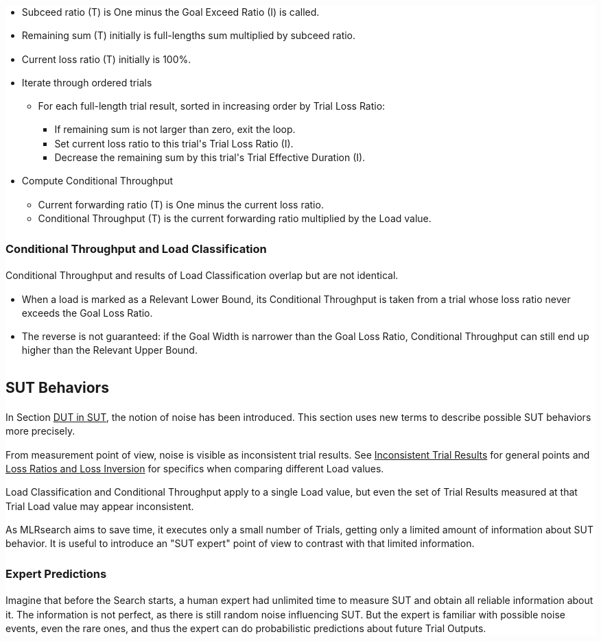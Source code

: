   - Subceed ratio (T) is One minus the Goal Exceed Ratio (I) is called.
  - Remaining sum (T) initially is full-lengths sum multiplied by subceed
    ratio.
  - Current loss ratio (T) initially is 100%.

- Iterate through ordered trials

  - For each full-length trial result, sorted in increasing order by Trial
    Loss Ratio:

    - If remaining sum is not larger than zero, exit the loop.
    - Set current loss ratio to this trial's Trial Loss Ratio (I).
    - Decrease the remaining sum by this trial's Trial Effective Duration (I).

- Compute Conditional Throughput

  - Current forwarding ratio (T) is One minus the current loss ratio.
  - Conditional Throughput (T) is the current forwarding ratio multiplied
    by the Load value.

### Conditional Throughput and Load Classification

Conditional Throughput and results of Load Classification overlap but
are not identical.

- When a load is marked as a Relevant Lower Bound, its Conditional
  Throughput is taken from a trial whose loss ratio never exceeds the
  Goal Loss Ratio.

- The reverse is not guaranteed: if the Goal Width is narrower than the
  Goal Loss Ratio, Conditional Throughput can still end up higher than
  the Relevant Upper Bound.

## SUT Behaviors

In Section [DUT in SUT](#dut-in-sut), the notion of noise has been introduced.
This section uses new terms
to describe possible SUT behaviors more precisely.

From measurement point of view, noise is visible as inconsistent trial results.
See [Inconsistent Trial Results](#inconsistent-trial-results) for general points
and [Loss Ratios and Loss Inversion](#loss-ratios-and-loss-inversion)
for specifics when comparing different Load values.

Load Classification and Conditional Throughput apply to a single Load value,
but even the set of Trial Results measured at that Trial Load value
may appear inconsistent.

As MLRsearch aims to save time, it executes only a small number of Trials,
getting only a limited amount of information about SUT behavior.
It is useful to introduce an "SUT expert" point of view to contrast
with that limited information.

### Expert Predictions

Imagine that before the Search starts, a human expert had unlimited time
to measure SUT and obtain all reliable information about it.
The information is not perfect, as there is still random noise influencing SUT.
But the expert is familiar with possible noise events, even the rare ones,
and thus the expert can do probabilistic predictions about future Trial Outputs.
